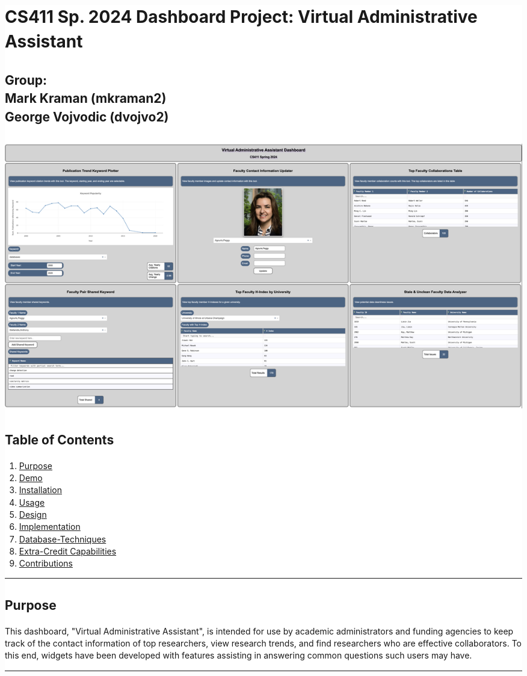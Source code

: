 # CS411 Sp. 2024 Dashboard Project: Virtual Administrative Assistant

Group:  
Mark Kraman (mkraman2)  
George Vojvodic (dvojvo2)   
---
![Dashboard Default View](/imgs/Dashboard_Overview.PNG)
---

## Table of Contents

1. [Purpose](#purpose)
2. [Demo](#demo)
3. [Installation](#installation)
4. [Usage](#usage)
5. [Design](#design)
6. [Implementation](#implementation)
7. [Database-Techniques](#database_techniques)
8. [Extra-Credit Capabilities](#extra_credit_capabilities)
9. [Contributions](#contributions)

---

## Purpose

This dashboard, "Virtual Administrative Assistant", is intended for use by academic administrators and funding agencies to keep track of the contact information of top researchers, view research trends, and find researchers who are effective collaborators. To this end, widgets have been developed with features assisting in answering common questions such users may have. 

---
